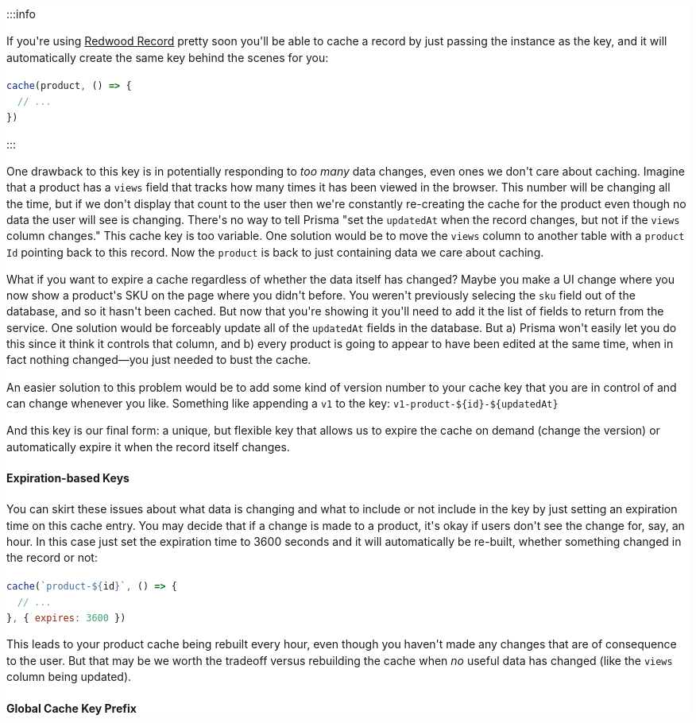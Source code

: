 :::info

If you're using [Redwood Record](/docs/redwoodrecord) pretty soon you'll be able to cache a record by just passing the instance as the key, and it will automatically create the same key behind the scenes for you:

```js
cache(product, () => {
  // ...
})
```
:::

One drawback to this key is in potentially responding to *too many* data changes, even ones we don't care about caching. Imagine that a product has a `views` field that tracks how many times it has been viewed in the browser. This number will be changing all the time, but if we don't display that count to the user then we're constantly re-creating the cache for the product even though no data the user will see is changing. There's no way to tell Prisma "set the `updatedAt` when the record changes, but not if the `views` column changes." This cache key is too variable. One solution would be to move the `views` column to another table with a `productId` pointing back to this record. Now the `product` is back to just containing data we care about caching.

What if you want to expire a cache regardless of whether the data itself has changed? Maybe you make a UI change where you now show a product's SKU on the page where you didn't before. You weren't previously selecing the `sku` field out of the database, and so it hasn't been cached. But now that you're showing it you'll need to add it the list of fields to return from the service. One solution would be forceably update all of the `updatedAt` fields in the database. But a) Prisma won't easily let you do this since it think it controls that column, and b) every product is going to appear to have been edited at the same time, when in fact nothing changed—you just needed to bust the cache.

An easier solution to this problem would be to add some kind of version number to your cache key that you are in control of and can change whenever you like. Something like appending a `v1` to the key: `v1-product-${id}-${updatedAt}`

And this key is our final form: a unique, but flexible key that allows us to expire the cache on demand (change the version) or automatically expire it when the record itself changes.

#### Expiration-based Keys

You can skirt these issues about what data is changing and what to include or not include in the key by just setting an expiration time on this cache entry. You may decide that if a change is made to a product, it's okay if users don't see the change for, say, an hour. In this case just set the expiration time to 3600 seconds and it will automatically be re-built, whether something changed in the record or not:

```js
cache(`product-${id}`, () => {
  // ...
}, { expires: 3600 })
```

This leads to your product cache being rebuilt every hour, even though you haven't made any changes that are of consequence to the user. But that may be we worth the tradeoff versus rebuilding the cache when *no* useful data has changed (like the `views` column being updated).

#### Global Cache Key Prefix
